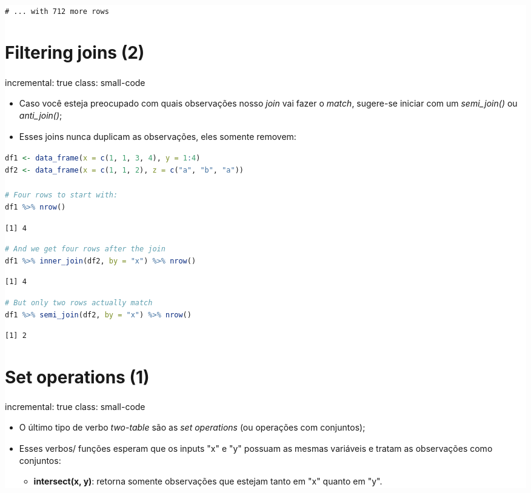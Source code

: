 ```
# ... with 712 more rows
```




Filtering joins (2)
========================================================
incremental: true
class: small-code

- Caso você esteja preocupado com quais observações nosso *join* vai fazer o *match*, sugere-se iniciar com um *semi_join()* ou *anti_join()*;

- Esses joins nunca duplicam as observações, eles somente removem:



```r
df1 <- data_frame(x = c(1, 1, 3, 4), y = 1:4)
df2 <- data_frame(x = c(1, 1, 2), z = c("a", "b", "a"))

# Four rows to start with:
df1 %>% nrow()
```

```
[1] 4
```

```r
# And we get four rows after the join
df1 %>% inner_join(df2, by = "x") %>% nrow()
```

```
[1] 4
```

```r
# But only two rows actually match
df1 %>% semi_join(df2, by = "x") %>% nrow()
```

```
[1] 2
```


Set operations (1)
========================================================
incremental: true
class: small-code


- O último tipo de verbo  *two-table* são as *set operations* (ou operações com conjuntos);

- Esses verbos/ funções esperam que os inputs "x" e "y" possuam as mesmas variáveis e tratam as observações como conjuntos:

  - **intersect(x, y)**: retorna somente observações que estejam tanto em "x" quanto em "y".
  